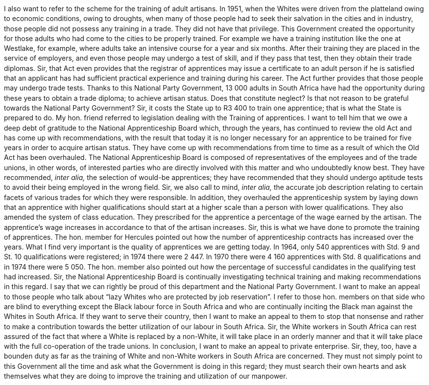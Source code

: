<p>I also want to refer to the scheme for the training of adult artisans. In 1951, when the Whites were driven from the platteland owing to economic conditions, owing to droughts, when many of those people had to seek their salvation in the cities and in industry, those people did not possess any training in a trade. They did not have that privilege. This Government created the opportunity for those adults who had come to the cities to be properly trained. For example we have a training institution like the one at Westlake, for example, where adults take an intensive course for a year and six months. After their training they are placed in the service of employers, and even those people may undergo a test of skill, and if they pass that test, then they obtain their trade diplomas. Sir, that Act even provides that the registrar of apprentices may issue a certificate to an adult person if he is satisfied that an applicant <span class="col_3123-3124" refersTo="page_1577"/>has had sufficient practical experience and training during his career. The Act further provides that those people may undergo trade tests. Thanks to this National Party Government, 13 000 adults in South Africa have had the opportunity during these years to obtain a trade diploma; to achieve artisan status. Does that constitute neglect? Is that not reason to be grateful towards the National Party Government? Sir, it costs the State up to R3 400 to train one apprentice; that is what the State is prepared to do. My hon. friend referred to legislation dealing with the Training of apprentices. I want to tell him that we owe a deep debt of gratitude to the National Apprenticeship Board which, through the years, has continued to review the old Act and has come up with recommendations, with the result that today it is no longer necessary for an apprentice to be trained for five years in order to acquire artisan status. They have come up with recommendations from time to time as a result of which the Old Act has been overhauled. The National Apprenticeship Board is composed of representatives of the employees and of the trade unions, in other words, of interested parties who are directly involved with this matter and who undoubtedly know best. They have recommended, <i>inter alia,</i> the selection of would-be apprentices; they have recommended that they should undergo aptitude tests to avoid their being employed in the wrong field. Sir, we also call to mind, <i>inter alia,</i> the accurate job description relating to certain facets of various trades for which they were responsible. In addition, they overhauled the apprenticeship system by laying down that an apprentice with higher qualifications should start at a higher scale than a person with lower qualifications. They also amended the system of class education. They prescribed for the apprentice a percentage of the wage earned by the artisan. The apprentice&#x2019;s wage increases in accordance to that of the artisan increases. Sir, this is what we have done to promote the training of apprentices. The hon. member for Hercules pointed out how the number of apprenticeship contracts has increased over the years. What I find very important is the quality of apprentices we are getting today. In 1964, only 540 apprentices with Std. 9 and St. 10 qualifications were registered; in 1974 there were 2 447. In 1970 there were 4 160 apprentices with Std. 8 qualifications and in 1974 there were 5 050. The hon. member also pointed out how the percentage of successful candidates in the qualifying test had increased. Sir, the National Apprenticeship Board is continually investigating technical training and making recommendations in this regard. I say that we can rightly be proud of this department and the National Party Government. I want to make an appeal to those people who talk about &#x201C;lazy Whites who are protected by job reservation&#x201D;. I refer to those hon. members on that side who are blind to everything except the Black labour force in South Africa and who are continually inciting the Black man against the Whites in South Africa. If they want to serve their country, then I want to make an appeal to them to stop that nonsense and rather to make a contribution towards the better utilization of our labour in South Africa. Sir, the White workers in South Africa can rest assured of the fact that where a White is replaced by a non-White, it will take place in an orderly manner and that it will take place with the full co-operation of the trade unions. In conclusion, I want to make an appeal to private enterprise. Sir, they, too, have a bounden duty as far as the training of White and non-White workers in South Africa are concerned. They must not simply point to this Government all the time and ask what the Government is doing in this regard; they must search their own hearts and ask themselves what they are doing to improve the training and utilization of our manpower.</p>
